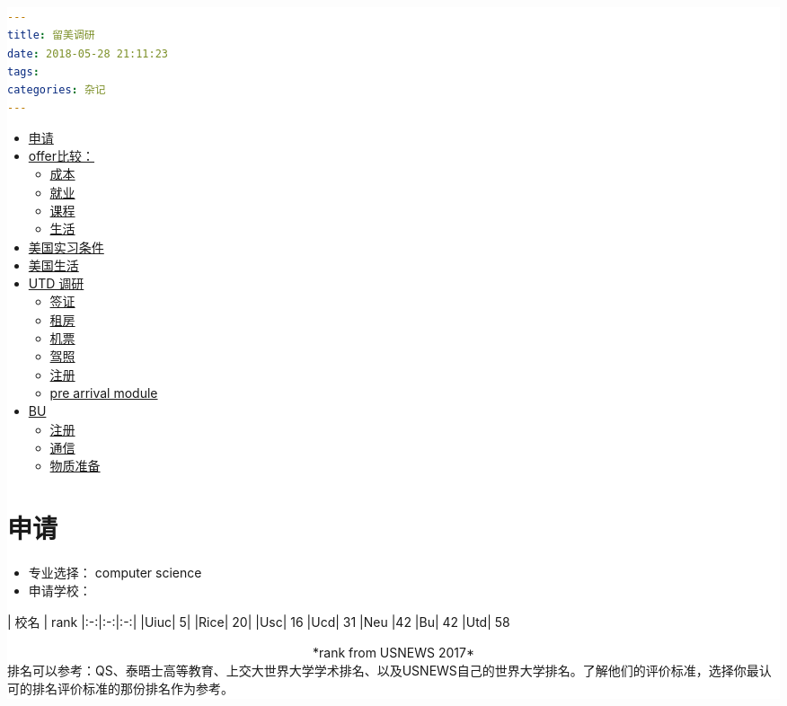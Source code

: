 ```yaml
---
title: 留美调研
date: 2018-05-28 21:11:23
tags:
categories: 杂记
---
```


- [申请](#)
- [offer比较：](#offer)
    - [成本](#)
    - [就业](#)
    - [课程](#)
    - [生活](#)
- [美国实习条件](#)
- [美国生活](#)
- [UTD 调研](#utd)
    - [签证](#)
    - [租房](#)
    - [机票](#)
    - [驾照](#)
    - [注册](#)
    - [pre arrival module](#pre-arrival-module)
- [BU](#bu)
    - [注册](#)
    - [通信](#)
    - [物质准备](#)


# 申请
* 专业选择： computer science
* 申请学校：

| 校名 | rank 
|:-:|:-:|:-:| 
|Uiuc| 5|
|Rice| 20|
|Usc| 16
|Ucd| 31
|Neu |42
|Bu| 42
|Utd| 58
<center> *rank from USNEWS 2017*</center> 
排名可以参考：QS、泰晤士高等教育、上交大世界大学学术排名、以及USNEWS自己的世界大学排名。了解他们的评价标准，选择你最认可的排名评价标准的那份排名作为参考。
